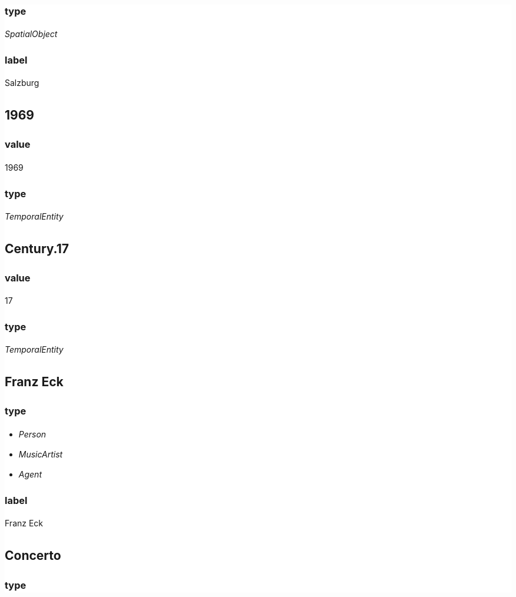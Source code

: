 ### type


*SpatialObject*

### label


Salzburg

## 1969

### value


1969

### type


*TemporalEntity*

## Century.17

### value


17

### type


*TemporalEntity*

## Franz Eck

### type

 - *Person*

 - *MusicArtist*

 - *Agent*

### label


Franz Eck

## Concerto

### type

